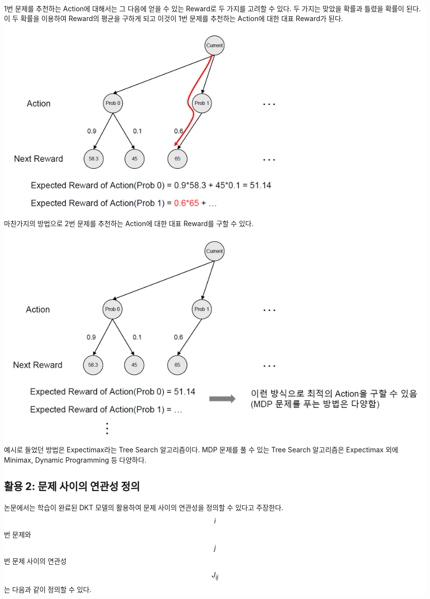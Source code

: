 
1번 문제를 추천하는 Action에 대해서는 그 다음에 얻을 수 있는 Reward로 두 가지를 고려할 수 있다. 두 가지는 맞았을 확률과 틀렸을 확률이 된다. 이 두 확률을 이용하여 Reward의 평균을 구하게 되고 이것이 1번 문제를 추천하는 Action에 대한 대표 Reward가 된다.

![](/assets/img/2019-06-14-deep-knowledge-tracing/2019-06-14-deep-knowledge-tracing_2021-03-30-13-37-24.png)

마찬가지의 방법으로 2번 문제를 추천하는 Action에 대한 대표 Reward를 구할 수 있다.

![](/assets/img/2019-06-14-deep-knowledge-tracing/2019-06-14-deep-knowledge-tracing_2021-03-30-13-38-14.png)

예시로 들었던 방법은 Expectimax라는 Tree Search 알고리즘이다. MDP 문제를 풀 수 있는 Tree Search 알고리즘은 Expectimax 외에 Minimax, Dynamic Programming 등 다양하다.

## 활용 2: 문제 사이의 연관성 정의
논문에서는 학습이 완료된 DKT 모델의 활용하여 문제 사이의 연관성을 정의할 수 있다고 주장한다. $$i$$번 문제와 $$j$$번 문제 사이의 연관성 $$J_{ij}$$는 다음과 같이 정의할 수 있다.
